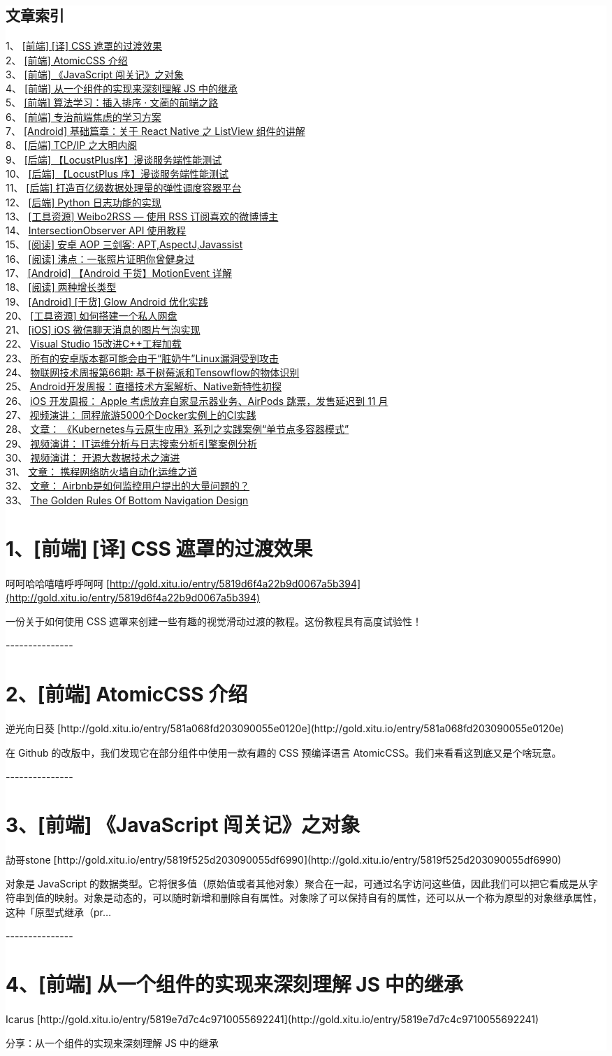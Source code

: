 ## 文章索引
1、 <a href="#1[前端]-[译]-css-遮罩的过渡效果" >[前端] [译] CSS 遮罩的过渡效果</a><br/>
2、 <a href="#2[前端]-atomiccss-介绍" >[前端] AtomicCSS 介绍</a><br/>
3、 <a href="#3[前端]-javascript-闯关记之对象" >[前端] 《JavaScript 闯关记》之对象</a><br/>
4、 <a href="#4[前端]-从一个组件的实现来深刻理解-js-中的继承" >[前端] 从一个组件的实现来深刻理解 JS 中的继承</a><br/>
5、 <a href="#5[前端]-算法学习插入排序-·-文蔺的前端之路" >[前端] 算法学习：插入排序 · 文蔺的前端之路</a><br/>
6、 <a href="#6[前端]-专治前端焦虑的学习方案" >[前端] 专治前端焦虑的学习方案</a><br/>
7、 <a href="#7[android]-基础篇章关于-react-native-之-listview-组件的讲解" >[Android] 基础篇章：关于 React Native 之 ListView 组件的讲解</a><br/>
8、 <a href="#8[后端]-tcp/ip-之大明内阁" >[后端] TCP/IP 之大明内阁</a><br/>
9、 <a href="#9[后端]-locustplus序漫谈服务端性能测试" >[后端] 【LocustPlus序】漫谈服务端性能测试</a><br/>
10、 <a href="#10[后端]-locustplus-序漫谈服务端性能测试" >[后端] 【LocustPlus 序】漫谈服务端性能测试</a><br/>
11、 <a href="#11[后端]-打造百亿级数据处理量的弹性调度容器平台" >[后端] 打造百亿级数据处理量的弹性调度容器平台</a><br/>
12、 <a href="#12[后端]-python-日志功能的实现" >[后端] Python 日志功能的实现</a><br/>
13、 <a href="#13[工具资源]-weibo2rss-使用-rss-订阅喜欢的微博博主" >[工具资源] Weibo2RSS — 使用 RSS 订阅喜欢的微博博主</a><br/>
14、 <a href="#14intersectionobserver-api-使用教程" >IntersectionObserver API 使用教程</a><br/>
15、 <a href="#15[阅读]-安卓-aop-三剑客:-aptaspectjjavassist" >[阅读] 安卓 AOP 三剑客: APT,AspectJ,Javassist</a><br/>
16、 <a href="#16[阅读]-沸点一张照片证明你曾健身过" >[阅读] 沸点：一张照片证明你曾健身过</a><br/>
17、 <a href="#17[android]-android-干货motionevent-详解" >[Android] 【Android 干货】MotionEvent 详解</a><br/>
18、 <a href="#18[阅读]-两种增长类型" >[阅读] 两种增长类型</a><br/>
19、 <a href="#19[android]-[干货]-glow-android-优化实践" >[Android] [干货] Glow Android 优化实践</a><br/>
20、 <a href="#20[工具资源]-如何搭建一个私人网盘" >[工具资源] 如何搭建一个私人网盘</a><br/>
21、 <a href="#21[ios]-ios-微信聊天消息的图片气泡实现" >[iOS] iOS 微信聊天消息的图片气泡实现</a><br/>
22、 <a href="#22visual-studio-15改进c++工程加载" >Visual Studio 15改进C++工程加载</a><br/>
23、 <a href="#23所有的安卓版本都可能会由于脏奶牛linux漏洞受到攻击" >所有的安卓版本都可能会由于“脏奶牛”Linux漏洞受到攻击</a><br/>
24、 <a href="#24物联网技术周报第66期:-基于树莓派和tensowflow的物体识别" >物联网技术周报第66期: 基于树莓派和Tensowflow的物体识别</a><br/>
25、 <a href="#25android开发周报直播技术方案解析native新特性初探" >Android开发周报：直播技术方案解析、Native新特性初探</a><br/>
26、 <a href="#26ios-开发周报-apple-考虑放弃自家显示器业务airpods-跳票发售延迟到-11-月" >iOS 开发周报： Apple 考虑放弃自家显示器业务、AirPods 跳票，发售延迟到 11 月</a><br/>
27、 <a href="#27视频演讲-同程旅游5000个docker实例上的ci实践" >视频演讲： 同程旅游5000个Docker实例上的CI实践</a><br/>
28、 <a href="#28文章-kubernetes与云原生应用系列之实践案例单节点多容器模式" >文章： 《Kubernetes与云原生应用》系列之实践案例“单节点多容器模式”</a><br/>
29、 <a href="#29视频演讲-it运维分析与日志搜索分析引擎案例分析" >视频演讲： IT运维分析与日志搜索分析引擎案例分析</a><br/>
30、 <a href="#30视频演讲-开源大数据技术之演进" >视频演讲： 开源大数据技术之演进</a><br/>
31、 <a href="#31文章-携程网络防火墙自动化运维之道" >文章： 携程网络防火墙自动化运维之道</a><br/>
32、 <a href="#32文章-airbnb是如何监控用户提出的大量问题的" >文章： Airbnb是如何监控用户提出的大量问题的？</a><br/>
33、 <a href="#33the-golden-rules-of-bottom-navigation-design" >The Golden Rules Of Bottom Navigation Design</a><br/><h1 id="#title_0" >1、[前端] [译] CSS 遮罩的过渡效果</h1>
呵呵哈哈嘻嘻呼呼呵呵
[http://gold.xitu.io/entry/5819d6f4a22b9d0067a5b394](http://gold.xitu.io/entry/5819d6f4a22b9d0067a5b394)
<p>一份关于如何使用 CSS 遮罩来创建一些有趣的视觉滑动过渡的教程。这份教程具有高度试验性！</p><p></p>
---------------
<h1 id="#title_1" >2、[前端] AtomicCSS 介绍</h1>
逆光向日葵
[http://gold.xitu.io/entry/581a068fd203090055e0120e](http://gold.xitu.io/entry/581a068fd203090055e0120e)
<p>在 Github 的改版中，我们发现它在部分组件中使用一款有趣的 CSS 预编译语言 AtomicCSS。我们来看看这到底又是个啥玩意。</p><p></p>
---------------
<h1 id="#title_2" >3、[前端] 《JavaScript 闯关记》之对象</h1>
劼哥stone
[http://gold.xitu.io/entry/5819f525d203090055df6990](http://gold.xitu.io/entry/5819f525d203090055df6990)
<p>对象是 JavaScript 的数据类型。它将很多值（原始值或者其他对象）聚合在一起，可通过名字访问这些值，因此我们可以把它看成是从字符串到值的映射。对象是动态的，可以随时新增和删除自有属性。对象除了可以保持自有的属性，还可以从一个称为原型的对象继承属性，这种「原型式继承（pr…</p><p></p>
---------------
<h1 id="#title_3" >4、[前端] 从一个组件的实现来深刻理解 JS 中的继承</h1>
Icarus
[http://gold.xitu.io/entry/5819e7d7c4c9710055692241](http://gold.xitu.io/entry/5819e7d7c4c9710055692241)
<p>分享：从一个组件的实现来深刻理解 JS 中的继承</p><p></p>